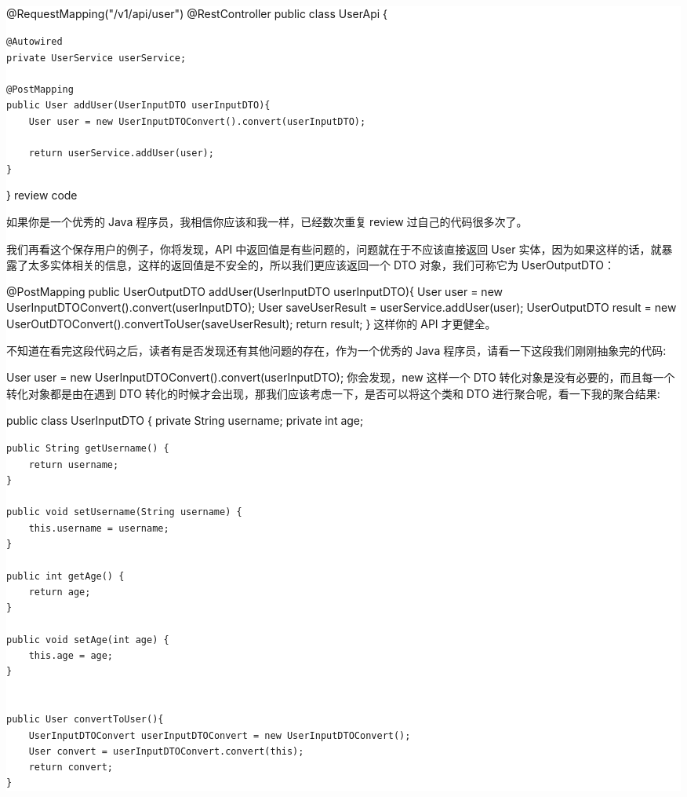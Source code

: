 @RequestMapping("/v1/api/user")
@RestController
public class UserApi {

    @Autowired
    private UserService userService;

    @PostMapping
    public User addUser(UserInputDTO userInputDTO){
        User user = new UserInputDTOConvert().convert(userInputDTO);

        return userService.addUser(user);
    }
}
review code

如果你是一个优秀的 Java 程序员，我相信你应该和我一样，已经数次重复 review 过自己的代码很多次了。

我们再看这个保存用户的例子，你将发现，API 中返回值是有些问题的，问题就在于不应该直接返回 User 实体，因为如果这样的话，就暴露了太多实体相关的信息，这样的返回值是不安全的，所以我们更应该返回一个 DTO 对象，我们可称它为 UserOutputDTO：

@PostMapping
public UserOutputDTO addUser(UserInputDTO userInputDTO){
        User user = new UserInputDTOConvert().convert(userInputDTO);
        User saveUserResult = userService.addUser(user);
        UserOutputDTO result = new UserOutDTOConvert().convertToUser(saveUserResult);
        return result;
}
这样你的 API 才更健全。

不知道在看完这段代码之后，读者有是否发现还有其他问题的存在，作为一个优秀的 Java 程序员，请看一下这段我们刚刚抽象完的代码:

User user = new UserInputDTOConvert().convert(userInputDTO);
你会发现，new 这样一个 DTO 转化对象是没有必要的，而且每一个转化对象都是由在遇到 DTO 转化的时候才会出现，那我们应该考虑一下，是否可以将这个类和 DTO 进行聚合呢，看一下我的聚合结果:

public class UserInputDTO {
private String username;
private int age;

    public String getUsername() {
        return username;
    }

    public void setUsername(String username) {
        this.username = username;
    }

    public int getAge() {
        return age;
    }

    public void setAge(int age) {
        this.age = age;
    }


    public User convertToUser(){
        UserInputDTOConvert userInputDTOConvert = new UserInputDTOConvert();
        User convert = userInputDTOConvert.convert(this);
        return convert;
    }
